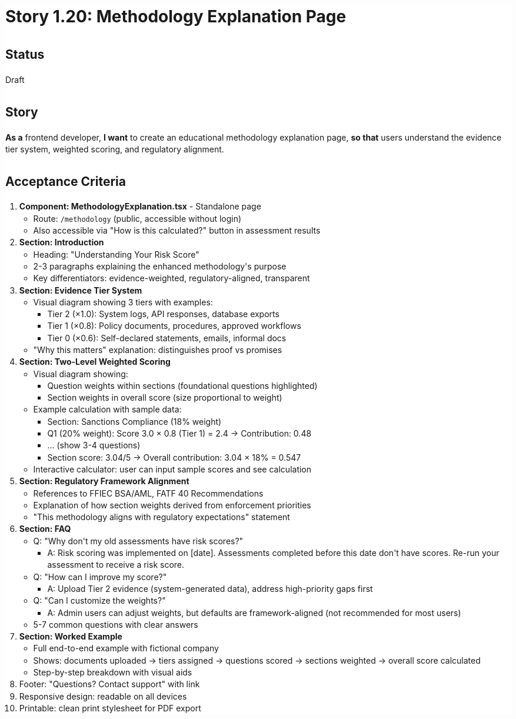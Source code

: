 # Story 1.20: Methodology Explanation Page

## Status
Draft

## Story

**As a** frontend developer,
**I want** to create an educational methodology explanation page,
**so that** users understand the evidence tier system, weighted scoring, and regulatory alignment.

## Acceptance Criteria

1. **Component: MethodologyExplanation.tsx** - Standalone page
   - Route: `/methodology` (public, accessible without login)
   - Also accessible via "How is this calculated?" button in assessment results
2. **Section: Introduction**
   - Heading: "Understanding Your Risk Score"
   - 2-3 paragraphs explaining the enhanced methodology's purpose
   - Key differentiators: evidence-weighted, regulatory-aligned, transparent
3. **Section: Evidence Tier System**
   - Visual diagram showing 3 tiers with examples:
     - Tier 2 (×1.0): System logs, API responses, database exports
     - Tier 1 (×0.8): Policy documents, procedures, approved workflows
     - Tier 0 (×0.6): Self-declared statements, emails, informal docs
   - "Why this matters" explanation: distinguishes proof vs promises
4. **Section: Two-Level Weighted Scoring**
   - Visual diagram showing:
     - Question weights within sections (foundational questions highlighted)
     - Section weights in overall score (size proportional to weight)
   - Example calculation with sample data:
     - Section: Sanctions Compliance (18% weight)
     - Q1 (20% weight): Score 3.0 × 0.8 (Tier 1) = 2.4 → Contribution: 0.48
     - ... (show 3-4 questions)
     - Section score: 3.04/5 → Overall contribution: 3.04 × 18% = 0.547
   - Interactive calculator: user can input sample scores and see calculation
5. **Section: Regulatory Framework Alignment**
   - References to FFIEC BSA/AML, FATF 40 Recommendations
   - Explanation of how section weights derived from enforcement priorities
   - "This methodology aligns with regulatory expectations" statement
6. **Section: FAQ**
   - Q: "Why don't my old assessments have risk scores?"
     - A: Risk scoring was implemented on [date]. Assessments completed before this date don't have scores. Re-run your assessment to receive a risk score.
   - Q: "How can I improve my score?"
     - A: Upload Tier 2 evidence (system-generated data), address high-priority gaps first
   - Q: "Can I customize the weights?"
     - A: Admin users can adjust weights, but defaults are framework-aligned (not recommended for most users)
   - 5-7 common questions with clear answers
7. **Section: Worked Example**
   - Full end-to-end example with fictional company
   - Shows: documents uploaded → tiers assigned → questions scored → sections weighted → overall score calculated
   - Step-by-step breakdown with visual aids
8. Footer: "Questions? Contact support" with link
9. Responsive design: readable on all devices
10. Printable: clean print stylesheet for PDF export
